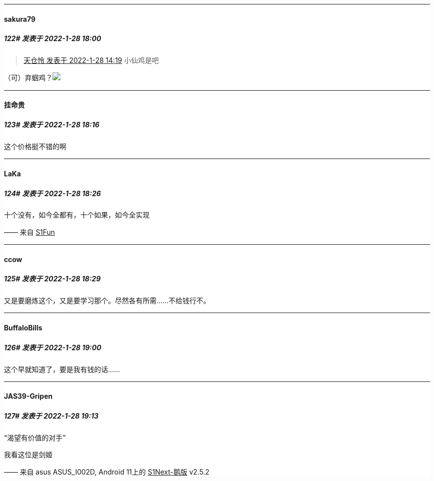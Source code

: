 *****

####  sakura79  
##### 122#       发表于 2022-1-28 18:00

<blockquote><a href="httphttps://bbs.saraba1st.com/2b/forum.php?mod=redirect&amp;goto=findpost&amp;pid=54459070&amp;ptid=2049688" target="_blank">天仓怜 发表于 2022-1-28 14:19</a>
小仙鸡是吧</blockquote>
（可）弃蝈鸡？<img src="https://static.saraba1st.com/image/smiley/face2017/047.png" referrerpolicy="no-referrer">



*****

####  挂命贵  
##### 123#       发表于 2022-1-28 18:16

这个价格挺不错的啊

*****

####  LaKa  
##### 124#       发表于 2022-1-28 18:26

十个没有，如今全都有，十个如果，如今全实现

—— 来自 [S1Fun](https://s1fun.koalcat.com)



*****

####  ccow  
##### 125#       发表于 2022-1-28 18:29

又是要磨炼这个，又是要学习那个。尽然各有所需……不给钱行不。



*****

####  BuffaloBills  
##### 126#       发表于 2022-1-28 19:00

这个早就知道了，要是我有钱的话……



*****

####  JAS39-Gripen  
##### 127#       发表于 2022-1-28 19:13

“渴望有价值的对手”

我看这位是剑姬

—— 来自 asus ASUS_I002D, Android 11上的 [S1Next-鹅版](https://github.com/ykrank/S1-Next/releases) v2.5.2
